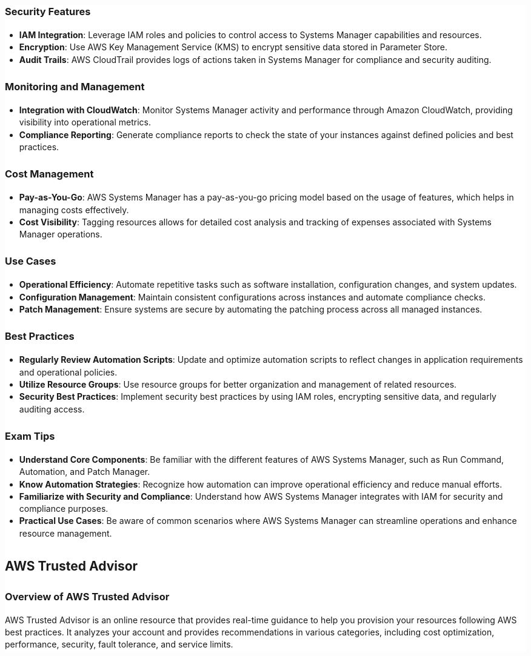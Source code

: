 ### Security Features
- **IAM Integration**: Leverage IAM roles and policies to control access to Systems Manager capabilities and resources.
- **Encryption**: Use AWS Key Management Service (KMS) to encrypt sensitive data stored in Parameter Store.
- **Audit Trails**: AWS CloudTrail provides logs of actions taken in Systems Manager for compliance and security auditing.

### Monitoring and Management
- **Integration with CloudWatch**: Monitor Systems Manager activity and performance through Amazon CloudWatch, providing visibility into operational metrics.
- **Compliance Reporting**: Generate compliance reports to check the state of your instances against defined policies and best practices.

### Cost Management
- **Pay-as-You-Go**: AWS Systems Manager has a pay-as-you-go pricing model based on the usage of features, which helps in managing costs effectively.
- **Cost Visibility**: Tagging resources allows for detailed cost analysis and tracking of expenses associated with Systems Manager operations.

### Use Cases
- **Operational Efficiency**: Automate repetitive tasks such as software installation, configuration changes, and system updates.
- **Configuration Management**: Maintain consistent configurations across instances and automate compliance checks.
- **Patch Management**: Ensure systems are secure by automating the patching process across all managed instances.

### Best Practices
- **Regularly Review Automation Scripts**: Update and optimize automation scripts to reflect changes in application requirements and operational policies.
- **Utilize Resource Groups**: Use resource groups for better organization and management of related resources.
- **Security Best Practices**: Implement security best practices by using IAM roles, encrypting sensitive data, and regularly auditing access.

### Exam Tips
- **Understand Core Components**: Be familiar with the different features of AWS Systems Manager, such as Run Command, Automation, and Patch Manager.
- **Know Automation Strategies**: Recognize how automation can improve operational efficiency and reduce manual efforts.
- **Familiarize with Security and Compliance**: Understand how AWS Systems Manager integrates with IAM for security and compliance purposes.
- **Practical Use Cases**: Be aware of common scenarios where AWS Systems Manager can streamline operations and enhance resource management.
## AWS Trusted Advisor
### Overview of AWS Trusted Advisor
AWS Trusted Advisor is an online resource that provides real-time guidance to help you provision your resources following AWS best practices. It analyzes your account and provides recommendations in various categories, including cost optimization, performance, security, fault tolerance, and service limits.
